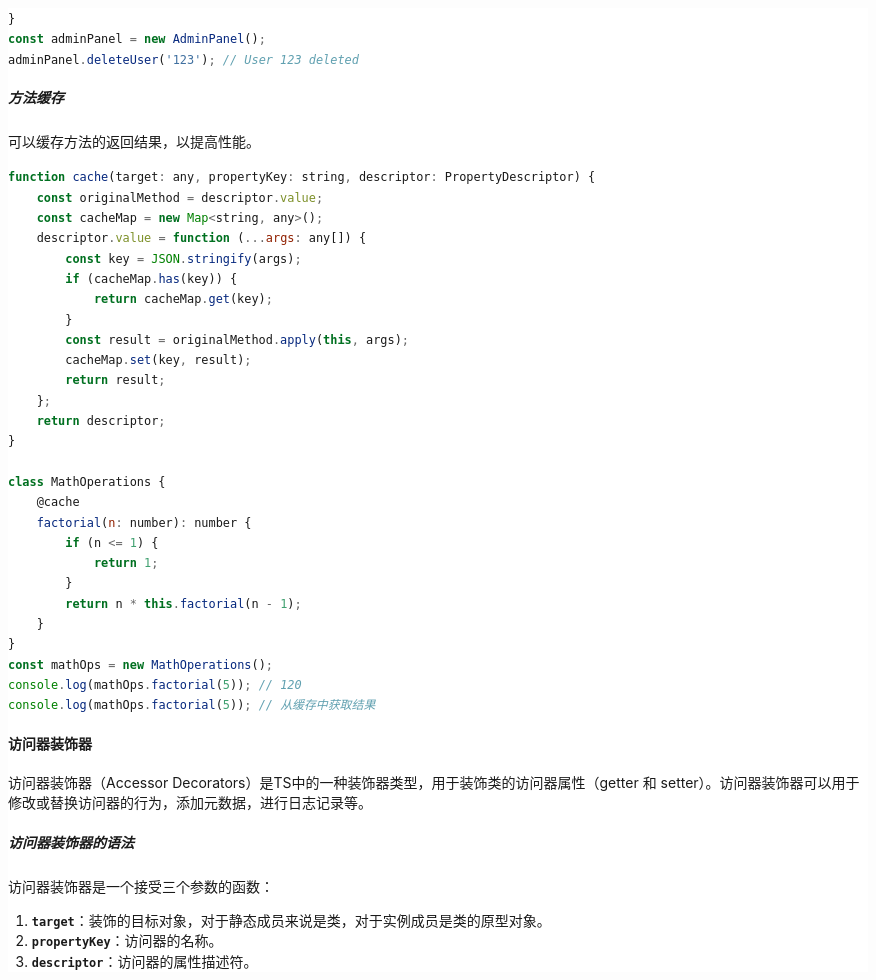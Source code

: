 ```js
}
const adminPanel = new AdminPanel();
adminPanel.deleteUser('123'); // User 123 deleted
```



##### 方法缓存

可以缓存方法的返回结果，以提高性能。

```js
function cache(target: any, propertyKey: string, descriptor: PropertyDescriptor) {
    const originalMethod = descriptor.value;
    const cacheMap = new Map<string, any>();
    descriptor.value = function (...args: any[]) {
        const key = JSON.stringify(args);
        if (cacheMap.has(key)) {
            return cacheMap.get(key);
        }
        const result = originalMethod.apply(this, args);
        cacheMap.set(key, result);
        return result;
    };
    return descriptor;
}

class MathOperations {
    @cache
    factorial(n: number): number {
        if (n <= 1) {
            return 1;
        }
        return n * this.factorial(n - 1);
    }
}
const mathOps = new MathOperations();
console.log(mathOps.factorial(5)); // 120
console.log(mathOps.factorial(5)); // 从缓存中获取结果
```



#### 访问器装饰器

访问器装饰器（Accessor Decorators）是TS中的一种装饰器类型，用于装饰类的访问器属性（getter 和 setter）。访问器装饰器可以用于修改或替换访问器的行为，添加元数据，进行日志记录等。

##### 访问器装饰器的语法

访问器装饰器是一个接受三个参数的函数：

1. **`target`**：装饰的目标对象，对于静态成员来说是类，对于实例成员是类的原型对象。
2. **`propertyKey`**：访问器的名称。
3. **`descriptor`**：访问器的属性描述符。
